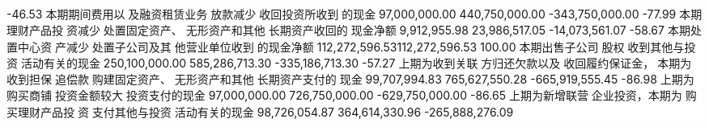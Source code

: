 -46.53
本期期间费用以
及融资租赁业务
放款减少
收回投资所收到
的现金
97,000,000.00
440,750,000.00
-343,750,000.00
-77.99
本期理财产品投
资减少
处置固定资产、
无形资产和其他
长期资产收回的
现金净额
9,912,955.98
23,986,517.05
-14,073,561.07
-58.67
本期处置中心资
产减少
处置子公司及其
他营业单位收到
的现金净额
112,272,596.53112,272,596.53
100.00
本期出售子公司
股权
收到其他与投资
活动有关的现金
250,100,000.00
585,286,713.30
-335,186,713.30
-57.27
上期为收到关联
方归还欠款以及
收回履约保证金，
本期为收到担保
追偿款
购建固定资产、
无形资产和其他
长期资产支付的
现金
99,707,994.83
765,627,550.28
-665,919,555.45
-86.98
上期为购买商铺
投资金额较大
投资支付的现金
97,000,000.00
726,750,000.00
-629,750,000.00
-86.65
上期为新增联营
企业投资，本期为
购买理财产品投
资
支付其他与投资
活动有关的现金
98,726,054.87
364,614,330.96
-265,888,276.09